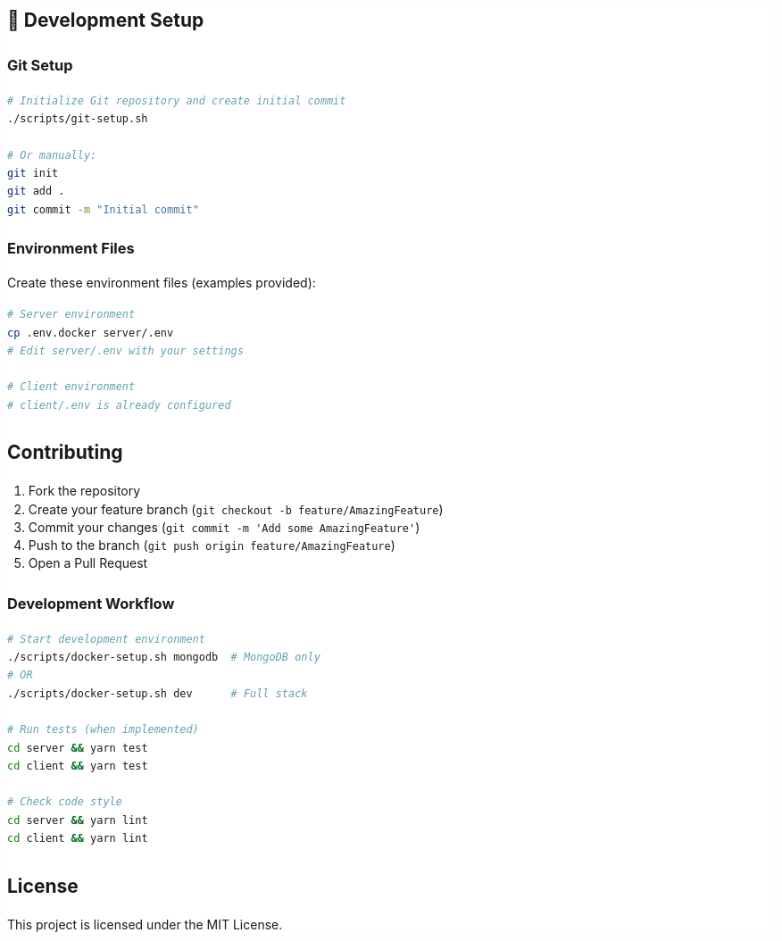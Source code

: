 ## 🔧 Development Setup

### Git Setup
```bash
# Initialize Git repository and create initial commit
./scripts/git-setup.sh

# Or manually:
git init
git add .
git commit -m "Initial commit"
```

### Environment Files
Create these environment files (examples provided):
```bash
# Server environment
cp .env.docker server/.env
# Edit server/.env with your settings

# Client environment  
# client/.env is already configured
```

## Contributing

1. Fork the repository
2. Create your feature branch (`git checkout -b feature/AmazingFeature`)
3. Commit your changes (`git commit -m 'Add some AmazingFeature'`)
4. Push to the branch (`git push origin feature/AmazingFeature`)
5. Open a Pull Request

### Development Workflow
```bash
# Start development environment
./scripts/docker-setup.sh mongodb  # MongoDB only
# OR
./scripts/docker-setup.sh dev      # Full stack

# Run tests (when implemented)
cd server && yarn test
cd client && yarn test

# Check code style
cd server && yarn lint
cd client && yarn lint
```

## License

This project is licensed under the MIT License.